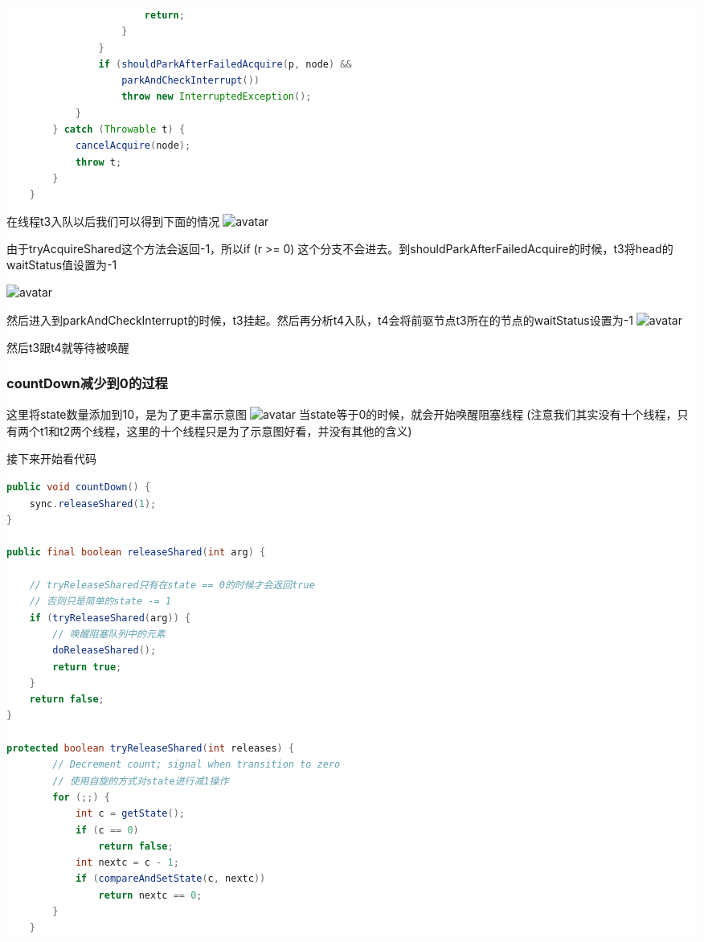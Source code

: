 ```java
                        return;
                    }
                }
                if (shouldParkAfterFailedAcquire(p, node) &&
                    parkAndCheckInterrupt())
                    throw new InterruptedException();
            }
        } catch (Throwable t) {
            cancelAcquire(node);
            throw t;
        }
    }
```

在线程t3入队以后我们可以得到下面的情况
![avatar](https://www.javadoop.com/blogimages/AbstractQueuedSynchronizer-3/2.png)

由于tryAcquireShared这个方法会返回-1，所以if (r >= 0) 这个分支不会进去。到shouldParkAfterFailedAcquire的时候，t3将head的waitStatus值设置为-1

 ![avatar](https://www.javadoop.com/blogimages/AbstractQueuedSynchronizer-3/3.png)
 
 然后进入到parkAndCheckInterrupt的时候，t3挂起。然后再分析t4入队，t4会将前驱节点t3所在的节点的waitStatus设置为-1
 ![avatar](https://www.javadoop.com/blogimages/AbstractQueuedSynchronizer-3/4.png)

 然后t3跟t4就等待被唤醒
### countDown减少到0的过程

这里将state数量添加到10，是为了更丰富示意图
![avatar](https://www.javadoop.com/blogimages/AbstractQueuedSynchronizer-3/1.png)
当state等于0的时候，就会开始唤醒阻塞线程
(注意我们其实没有十个线程，只有两个t1和t2两个线程，这里的十个线程只是为了示意图好看，并没有其他的含义)

接下来开始看代码
```java
public void countDown() {
    sync.releaseShared(1);
}
    
public final boolean releaseShared(int arg) {

    // tryReleaseShared只有在state == 0的时候才会返回true
    // 否则只是简单的state -= 1
    if (tryReleaseShared(arg)) {
        // 唤醒阻塞队列中的元素
        doReleaseShared();
        return true;
    }
    return false;
}

protected boolean tryReleaseShared(int releases) {
        // Decrement count; signal when transition to zero
        // 使用自旋的方式对state进行减1操作
        for (;;) {
            int c = getState();
            if (c == 0)
                return false;
            int nextc = c - 1;
            if (compareAndSetState(c, nextc))
                return nextc == 0;
        }
    }
```